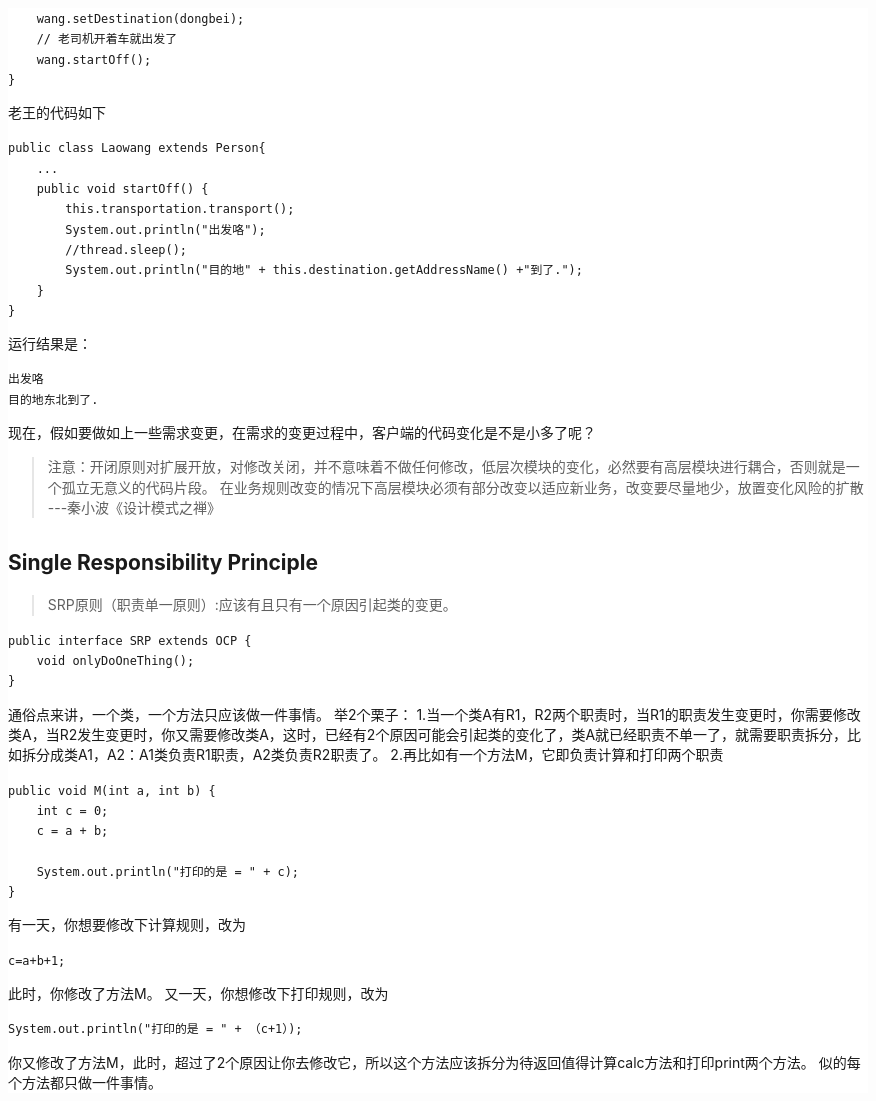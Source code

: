 ```
	wang.setDestination(dongbei);
	// 老司机开着车就出发了
	wang.startOff();
}
```
老王的代码如下
```
public class Laowang extends Person{
	...
	public void startOff() {
		this.transportation.transport();
		System.out.println("出发咯");
		//thread.sleep();
		System.out.println("目的地" + this.destination.getAddressName() +"到了.");
	}
}
```
运行结果是：
	
	出发咯
	目的地东北到了.
现在，假如要做如上一些需求变更，在需求的变更过程中，客户端的代码变化是不是小多了呢？
>  注意：开闭原则对扩展开放，对修改关闭，并不意味着不做任何修改，低层次模块的变化，必然要有高层模块进行耦合，否则就是一个孤立无意义的代码片段。
在业务规则改变的情况下高层模块必须有部分改变以适应新业务，改变要尽量地少，放置变化风险的扩散
---秦小波《设计模式之禅》


Single Responsibility Principle
------------------------------------
>  SRP原则（职责单一原则）:应该有且只有一个原因引起类的变更。
```
public interface SRP extends OCP {
	void onlyDoOneThing();
}
```
通俗点来讲，一个类，一个方法只应该做一件事情。
举2个栗子：
1.当一个类A有R1，R2两个职责时，当R1的职责发生变更时，你需要修改类A，当R2发生变更时，你又需要修改类A，这时，已经有2个原因可能会引起类的变化了，类A就已经职责不单一了，就需要职责拆分，比如拆分成类A1，A2：A1类负责R1职责，A2类负责R2职责了。
2.再比如有一个方法M，它即负责计算和打印两个职责
```
public void M(int a, int b) {
	int c = 0;
	c = a + b;
	
    System.out.println("打印的是 = " + c); 
}
```
有一天，你想要修改下计算规则，改为
```
c=a+b+1;
```
此时，你修改了方法M。
又一天，你想修改下打印规则，改为
```
System.out.println("打印的是 = " + （c+1）); 
```
你又修改了方法M，此时，超过了2个原因让你去修改它，所以这个方法应该拆分为待返回值得计算calc方法和打印print两个方法。
似的每个方法都只做一件事情。
